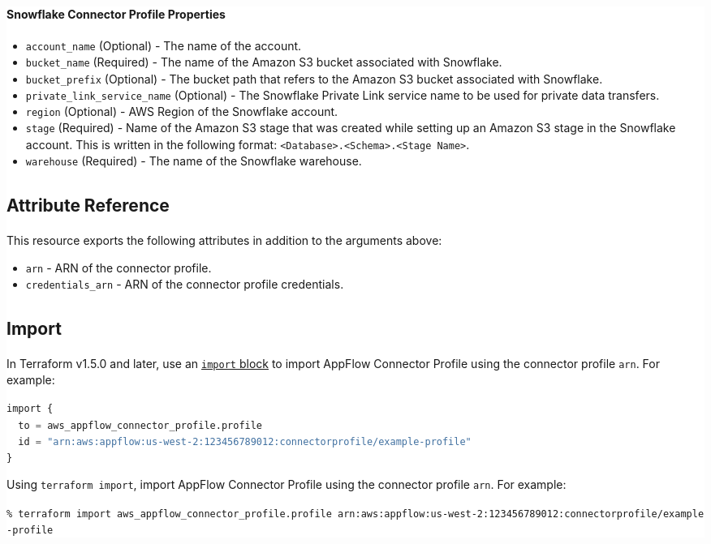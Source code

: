 #### Snowflake Connector Profile Properties

- `account_name` (Optional) - The name of the account.
- `bucket_name` (Required) - The name of the Amazon S3 bucket associated with Snowflake.
- `bucket_prefix` (Optional) - The bucket path that refers to the Amazon S3 bucket associated with Snowflake.
- `private_link_service_name` (Optional) - The Snowflake Private Link service name to be used for private data transfers.
- `region` (Optional) - AWS Region of the Snowflake account.
- `stage` (Required) - Name of the Amazon S3 stage that was created while setting up an Amazon S3 stage in the Snowflake account. This is written in the following format: `<Database>.<Schema>.<Stage Name>`.
- `warehouse` (Required) - The name of the Snowflake warehouse.

## Attribute Reference

This resource exports the following attributes in addition to the arguments above:

- `arn` - ARN of the connector profile.
- `credentials_arn` - ARN of the connector profile credentials.

## Import

In Terraform v1.5.0 and later, use an [`import` block](https://developer.hashicorp.com/terraform/language/import) to import AppFlow Connector Profile using the connector profile `arn`. For example:

```terraform
import {
  to = aws_appflow_connector_profile.profile
  id = "arn:aws:appflow:us-west-2:123456789012:connectorprofile/example-profile"
}
```

Using `terraform import`, import AppFlow Connector Profile using the connector profile `arn`. For example:

```console
% terraform import aws_appflow_connector_profile.profile arn:aws:appflow:us-west-2:123456789012:connectorprofile/example-profile
```

[1]: https://docs.aws.amazon.com/appflow/1.0/APIReference/Welcome.html
[2]: https://docs.aws.amazon.com/appflow/1.0/APIReference/API_CreateConnectorProfile.html

